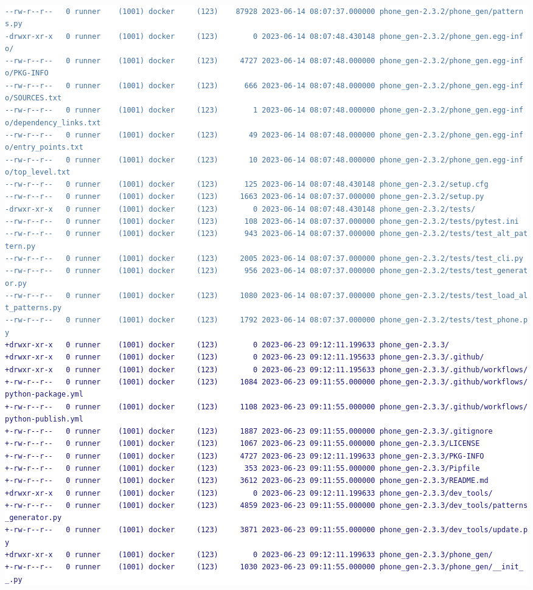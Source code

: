 ```diff
--rw-r--r--   0 runner    (1001) docker     (123)    87928 2023-06-14 08:07:37.000000 phone_gen-2.3.2/phone_gen/patterns.py
-drwxr-xr-x   0 runner    (1001) docker     (123)        0 2023-06-14 08:07:48.430148 phone_gen-2.3.2/phone_gen.egg-info/
--rw-r--r--   0 runner    (1001) docker     (123)     4727 2023-06-14 08:07:48.000000 phone_gen-2.3.2/phone_gen.egg-info/PKG-INFO
--rw-r--r--   0 runner    (1001) docker     (123)      666 2023-06-14 08:07:48.000000 phone_gen-2.3.2/phone_gen.egg-info/SOURCES.txt
--rw-r--r--   0 runner    (1001) docker     (123)        1 2023-06-14 08:07:48.000000 phone_gen-2.3.2/phone_gen.egg-info/dependency_links.txt
--rw-r--r--   0 runner    (1001) docker     (123)       49 2023-06-14 08:07:48.000000 phone_gen-2.3.2/phone_gen.egg-info/entry_points.txt
--rw-r--r--   0 runner    (1001) docker     (123)       10 2023-06-14 08:07:48.000000 phone_gen-2.3.2/phone_gen.egg-info/top_level.txt
--rw-r--r--   0 runner    (1001) docker     (123)      125 2023-06-14 08:07:48.430148 phone_gen-2.3.2/setup.cfg
--rw-r--r--   0 runner    (1001) docker     (123)     1663 2023-06-14 08:07:37.000000 phone_gen-2.3.2/setup.py
-drwxr-xr-x   0 runner    (1001) docker     (123)        0 2023-06-14 08:07:48.430148 phone_gen-2.3.2/tests/
--rw-r--r--   0 runner    (1001) docker     (123)      108 2023-06-14 08:07:37.000000 phone_gen-2.3.2/tests/pytest.ini
--rw-r--r--   0 runner    (1001) docker     (123)      943 2023-06-14 08:07:37.000000 phone_gen-2.3.2/tests/test_alt_pattern.py
--rw-r--r--   0 runner    (1001) docker     (123)     2005 2023-06-14 08:07:37.000000 phone_gen-2.3.2/tests/test_cli.py
--rw-r--r--   0 runner    (1001) docker     (123)      956 2023-06-14 08:07:37.000000 phone_gen-2.3.2/tests/test_generator.py
--rw-r--r--   0 runner    (1001) docker     (123)     1080 2023-06-14 08:07:37.000000 phone_gen-2.3.2/tests/test_load_alt_patterns.py
--rw-r--r--   0 runner    (1001) docker     (123)     1792 2023-06-14 08:07:37.000000 phone_gen-2.3.2/tests/test_phone.py
+drwxr-xr-x   0 runner    (1001) docker     (123)        0 2023-06-23 09:12:11.199633 phone_gen-2.3.3/
+drwxr-xr-x   0 runner    (1001) docker     (123)        0 2023-06-23 09:12:11.195633 phone_gen-2.3.3/.github/
+drwxr-xr-x   0 runner    (1001) docker     (123)        0 2023-06-23 09:12:11.195633 phone_gen-2.3.3/.github/workflows/
+-rw-r--r--   0 runner    (1001) docker     (123)     1084 2023-06-23 09:11:55.000000 phone_gen-2.3.3/.github/workflows/python-package.yml
+-rw-r--r--   0 runner    (1001) docker     (123)     1108 2023-06-23 09:11:55.000000 phone_gen-2.3.3/.github/workflows/python-publish.yml
+-rw-r--r--   0 runner    (1001) docker     (123)     1887 2023-06-23 09:11:55.000000 phone_gen-2.3.3/.gitignore
+-rw-r--r--   0 runner    (1001) docker     (123)     1067 2023-06-23 09:11:55.000000 phone_gen-2.3.3/LICENSE
+-rw-r--r--   0 runner    (1001) docker     (123)     4727 2023-06-23 09:12:11.199633 phone_gen-2.3.3/PKG-INFO
+-rw-r--r--   0 runner    (1001) docker     (123)      353 2023-06-23 09:11:55.000000 phone_gen-2.3.3/Pipfile
+-rw-r--r--   0 runner    (1001) docker     (123)     3612 2023-06-23 09:11:55.000000 phone_gen-2.3.3/README.md
+drwxr-xr-x   0 runner    (1001) docker     (123)        0 2023-06-23 09:12:11.199633 phone_gen-2.3.3/dev_tools/
+-rw-r--r--   0 runner    (1001) docker     (123)     4859 2023-06-23 09:11:55.000000 phone_gen-2.3.3/dev_tools/patterns_generator.py
+-rw-r--r--   0 runner    (1001) docker     (123)     3871 2023-06-23 09:11:55.000000 phone_gen-2.3.3/dev_tools/update.py
+drwxr-xr-x   0 runner    (1001) docker     (123)        0 2023-06-23 09:12:11.199633 phone_gen-2.3.3/phone_gen/
+-rw-r--r--   0 runner    (1001) docker     (123)     1030 2023-06-23 09:11:55.000000 phone_gen-2.3.3/phone_gen/__init__.py
```